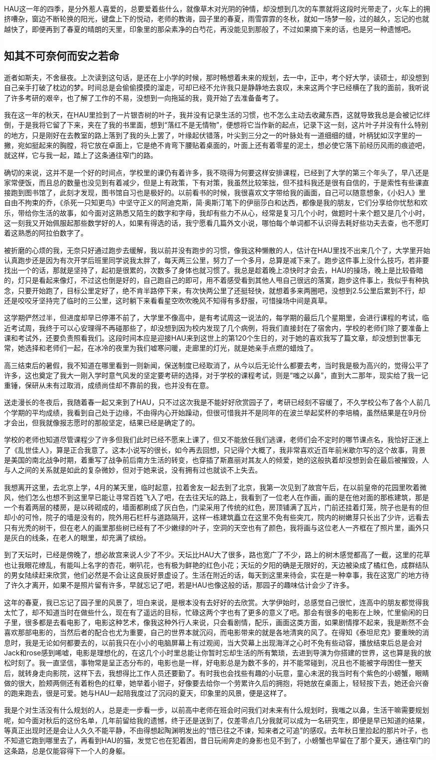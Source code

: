 HAU这一年的四季，是分外惹人喜爱的，总要爱着些什么，就像草木对光阴的钟情，却没想到几次的车票就将这段时光带走了，火车上的拥挤嘈杂，窗边不断轮换的阳光，键盘上下的悦动，老师的教诲，园子里的春夏，雨雪霏霏的冬秋，就如一场梦一般，过的越久，忘记的也就越快了，即便再到了春夏的晴朗的天里，印象里的那朵素净的白芍花，再没能见到那般了，不过如果摘下来的话，也是另一种遗憾吧。

## 知其不可奈何而安之若命

逝者如斯夫，不舍昼夜。上次读到这句话，是还在上小学的时候，那时畅想着未来的规划，去一中，正中，考个好大学，读硕士，却没想到自己亲手打破了枕边的梦。时间总是会偷偷摸摸的溜走，可却已经不允许我只是静静地去哀叹，未来这两个字已经横在了我的面前，我听说了许多考研的艰辛，也了解了工作的不易，没想到一向拖延的我，竟开始了去准备备考了。

我在这一年的秋天，在HAU里捡到了一片银杏树的叶子，我并没有记录生活的习惯，也不怎么主动去收藏东西，这就导致我总是会被记忆绊倒，于是我将它留了下来，夹在了我的书里面，想到“落红不是无情物”，便想将它当作新的起点，记录下这一刻，这片叶子并没有什么特别的地方，只是刚好在去教室的路上落到了我的头上罢了，叶缘起伏错落，叶尖到三分之一的叶脉处有一道细细的缝，叶柄犹如汉字里的一撇，宛如挺起来的胸膛，将它放在卓面上，它是绝不肯弯下腰贴着桌面的，叶面上还有着零星的泥土，想必使它落下前经历风雨的痕迹吧，就这样，它与我一起，踏上了这条通往窄门的路。

确切的来说，这并不是一个好的时间点，学校里的课仍有着许多，我不晓得为何要这样安排课程，已经到了大学的第三个年头了，早八还是家常便饭，而且总的数量也没见到有着减少，但是上有政策，下有对策，我虽然比较笨拙，但不挂科我还是很有自信的，于是索性有些课直接跑到图书馆了，此刻才发现，图书馆自习也是极好的。以前看书的时候，我很喜欢文字带给我的画面，自己可以随意想象，《小妇人》里自由不拘束的乔，《杀死一只知更鸟》中坚守正义的阿迪克斯，简·奥斯汀笔下的伊丽莎白和达西，都像是我的朋友，它们分享给你忧愁和欢乐，带给你生活的故事，如今面对这熟悉又陌生的数字和字母，我却有些力不从心，经常是复习几个小时，做题时十来个题又是几个小时，这一刻我又开始佩服起那些数学好的人，如果有得选的话，我宁愿看几篇外文小说，哪怕每个单词都不认识得去耗好些功夫去查，也不愿盯着这熟悉的阿拉伯数字了。

被折磨的心烦的我，无奈只好通过跑步去缓解，我以前并没有跑步的习惯，像我这种懒散的人，估计在HAU里找不出来几个了，大学里开始认真跑步还是因为有次开学后班里同学说我太胖了，每天两三公里，努力了一个多月，总算是减下来了。跑步这件事上没什么技巧，若非要找出一个的话，那就是坚持了，起初是很累的，次数多了身体也就习惯了。我总是趁着晚上凉快时才会去，HAU的操场，晚上是比较昏暗的，灯只是看起来像灯，不过这也倒是好的，自己跑自己的即可，用不着感受看到其他人甩自己很远的落寞，跑步这件事上，我似乎有种执念，只要开始跑了，目标公里定好了，绝不肯半路停下来，有次快两公里了还挺轻快，就想着多来两圈吧，没想到2.5公里后累到不行，却还是咬咬牙坚持完了临时的三公里，这时躺下来看看星空吹吹晚风不知得有多舒服，可惜操场中间是真草。

这学期俨然过半，但进度却早已停滞不前了，大学里不像高中，是有考试周这一说法的，每学期的最后几个星期里，会进行课程的考试，临近考试周，我终于可以心安理得不再碰那些了，却没想到因为校内发现了几个病例，将我们直接封在了宿舍内，学校的老师们除了要准备上课和考试外，还要负责照看我们。这段时间本应是迎接HAU来到这世上的第120个生日的，对于她的喜欢我写了篇文章，却没想到世事无常，她选择和老师们一起，在冰冷的夜里为我们嘘寒问暖，走廊里的灯光，就是她亲手点燃的蜡烛了。

高三结束后的暑假，我不知道在哪里看到一则新闻，保送制度已经取消了，从今以后无论什么都要去考，当时我是极为高兴的，觉得公平了许多，这也奠定了我大一刚入学时意气风发的坚定要考研的选择，对于学校的课程考试，则是“嗤之以鼻”，直到大二那年，现实给了我一记重锤，保研从未有过取消，成绩尚佳却不靠前的我，也并没有在意。

送走漫长的冬夜后，我随着春一起又来到了HAU，只不过这次我是不能好好欣赏园子了，考研已经刻不容缓了，不久学校公布了各个人前几个学期的平均成绩，我看到自己处于边缘，不由得内心开始躁动，但很可惜我并不是同年的在波兰举起奖杯的李培楠，虽然结果是在9月份才会出，但我就像报志愿时的那般坚定，结果已经是确定了的。

学校的老师也知道尽管课程少了许多但我们此时已经不愿来上课了，但又不能放任我们逃课，老师们会不定时的哪节课点名，我恰好正迷上了《乱世佳人》，算是正合我意了。这本小说写的很长，如今再去回想，只记得个大概了，我非常喜欢近百年前米歇尔写的这个故事，背景是美国的南北战争时期，着重写了战争前后南方生活的转变，也穿插了斯嘉丽对其友人的倾爱，她的这般执着却没想到会在最后被摧毁，人与人之间的关系就是如此的复杂微妙，但对于她来说，没有拥有过也就谈不上失去。

我想离开这里，去北京上学，4月的某天里，临时起意，拉着舍友一起去到了北京，我第一次见到了故宫午后，在以前皇帝的花园里吹着微风，他们怎么也想不到这里早已能让寻常百姓飞入了吧，在去往天坛的路上，我看到了一位老人在作画，画的是在他对面的那栋建筑，那是一个有着两层的楼房，是以砖砌成的，墙面都刷成了灰白色，门梁采用了传统的红色，房顶铺满了瓦片，门前还挂着灯笼，院子也是有的但却小的可怜，院子的墙是没有的，院外用石栏杆与道路隔开，这样一栋建筑矗立在这里不免有些突兀，院内的树嫩芽只长出了少许，远看去只有光秃的树干，但在老人的画里那些树已经有了不少嫩绿的叶子，空洞的天空也有了颜色，我将画与这位老人一齐框在了照片里，画外只是灰白的线条，在老人的眼里，却充满了缤纷。

到了天坛时，已经是傍晚了，想必故宫来说人少了不少。天坛比HAU大了很多，路也宽广了不少，路上的树木感觉都高了一截，这里的花草也让我眼花缭乱，有能叫上名字的杏花，喇叭花，也有极为鲜艳的红色小花；天坛的夕阳的确是无限好的，天边被染成了橘红色，成群结队的男女陆续赶来欣赏，他们必然是不会让这良辰好景虚设了。生活在附近的话，每天到这里来待会，实在是一种幸事，我在这宽广的地方待了许久才离开，如果不是照片留有许多，早就忘记了吧，若是HAU也像这般的话，那园子的趣味估计会少了许多。

这年的春夏，我已忘记了园子里的风景了，坦白来说，是根本没有去好好的去欣赏。大学伊始时，总感觉自己很忙，连高中的朋友都觉得我太忙了，却不知道当时在做些什么，现在有了遥远的目标，忙碌这两个字也有了更多的意义了吧。那会有很多的电影在上映，忙里偷闲的日子里，很多都是去看电影了，电影这种艺术，像我这种外行人来说，只会看剧情，配乐，画面这类方面，如果剧情撑不起来，我是断然不会喜欢那部电影的，当然后者的配合也尤为重要，自己的世界本就沉闷，而电影带来的就是各地清爽的风了。在得知《泰坦尼克》要重映的消息时，我是无论如何都要去的，以前我只在小小的电脑屏幕上有过观阅，当大荧幕上出现海洋之心时不免有些动容，播放结束后总是会对Jack和rose感到唏嘘，电影是理想化的，在这几个小时里总能让你暂时忘却生活的所有繁琐，去进到导演为你搭建的世界，这也算是我的放松时刻了。我一直坚信，事物常是呈正态分布的，电影也是一样，好电影总是为数不多的，并不能常碰到，况且也不能被字母困住一整天后，就转身走向影院，这样下去，我想得比工作人员还要勤了。有时我也会找些有趣的小玩意，童心未泯的我当时有个紫色的小螃蟹，眼睛做的很大，脸颊两侧还有着粉色的红晕，她举着小钳子，好像要去给你一个劳累许久后的拥抱，将她放在桌面上，轻轻按下去，她还会兴奋的跑来跑去，很是可爱。她与HAU一起陪我度过了沉闷的夏天，印象里的风景，便是这样了。

我是个对生活没有什么规划的人，总是走一步看一步，以前高中老师在班会时问我们对未来有什么规划时，我嗤之以鼻，生活干嘛需要规划呢，如今面对秋后的这份名单，几年前留给我的遗憾，终于还是送到了，仅差零点几分我就可以成为一名研究生，即便是早已知道的结果，等真正出现时还是会让人久久不能平静，不由得想起陶渊明发出的“悟已往之不谏，知来者之可追”的感叹。去年秋日里捡起的那片叶子，也不知道它跑到哪里去了，再看到HAU的猫，发觉它也在犯着困，昔日玩闹奔走的身影也见不到了，小螃蟹也早留在了那个夏天，通往窄门的这条路，总是仅能容得下一个人的身躯。
